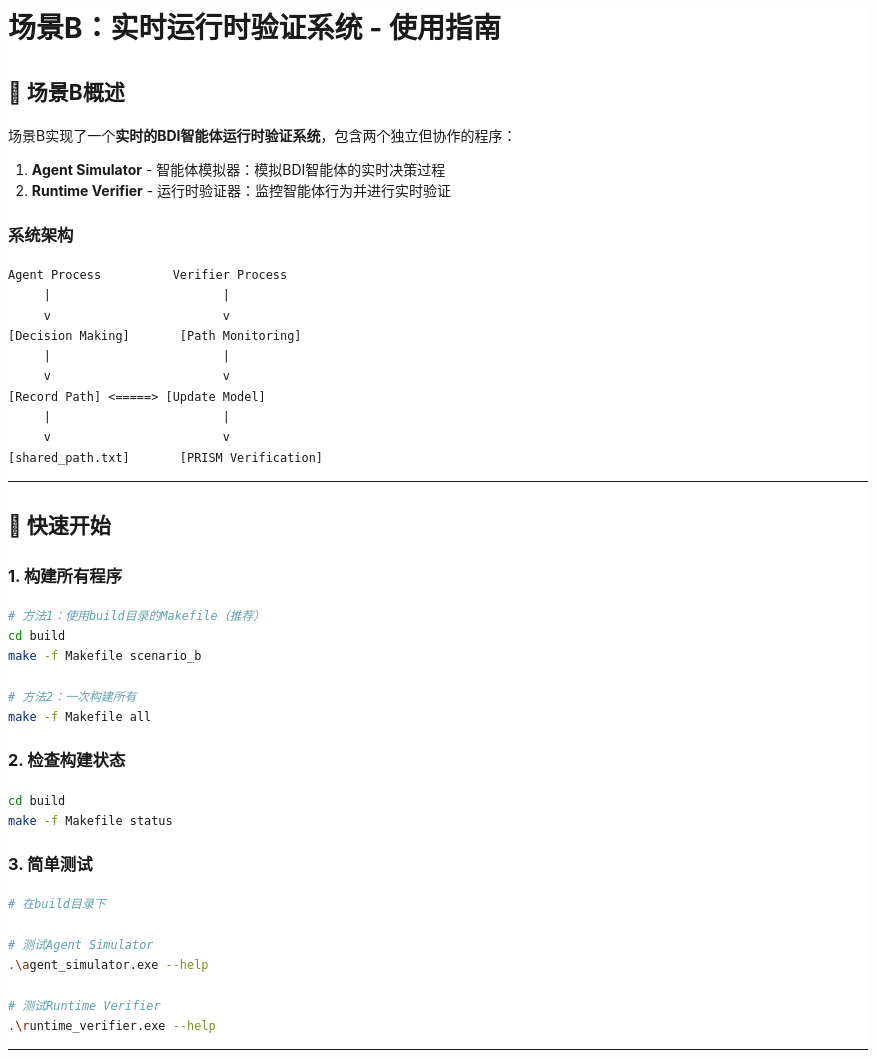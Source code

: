 # 场景B：实时运行时验证系统 - 使用指南

## 🎯 场景B概述

场景B实现了一个**实时的BDI智能体运行时验证系统**，包含两个独立但协作的程序：
1. **Agent Simulator** - 智能体模拟器：模拟BDI智能体的实时决策过程
2. **Runtime Verifier** - 运行时验证器：监控智能体行为并进行实时验证

### 系统架构
```
Agent Process          Verifier Process
     |                        |
     v                        v
[Decision Making]       [Path Monitoring]
     |                        |
     v                        v
[Record Path] <=====> [Update Model]
     |                        |
     v                        v
[shared_path.txt]       [PRISM Verification]
```

---

## 🚀 快速开始

### 1. 构建所有程序
```bash
# 方法1：使用build目录的Makefile（推荐）
cd build
make -f Makefile scenario_b

# 方法2：一次构建所有
make -f Makefile all
```

### 2. 检查构建状态
```bash
cd build
make -f Makefile status
```

### 3. 简单测试
```bash
# 在build目录下

# 测试Agent Simulator
.\agent_simulator.exe --help

# 测试Runtime Verifier  
.\runtime_verifier.exe --help
```

---